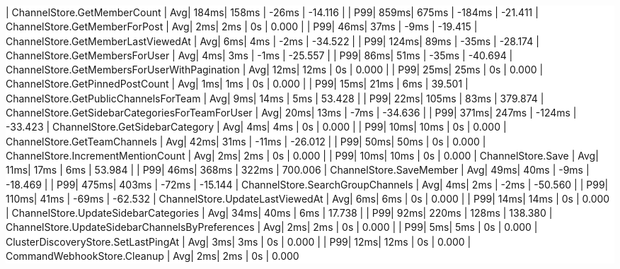 | ChannelStore.GetMemberCount |  Avg| 184ms| 158ms | -26ms | -14.116
| |  P99| 859ms| 675ms | -184ms | -21.411
| ChannelStore.GetMemberForPost |  Avg| 2ms| 2ms | 0s | 0.000
| |  P99| 46ms| 37ms | -9ms | -19.415
| ChannelStore.GetMemberLastViewedAt |  Avg| 6ms| 4ms | -2ms | -34.522
| |  P99| 124ms| 89ms | -35ms | -28.174
| ChannelStore.GetMembersForUser |  Avg| 4ms| 3ms | -1ms | -25.557
| |  P99| 86ms| 51ms | -35ms | -40.694
| ChannelStore.GetMembersForUserWithPagination |  Avg| 12ms| 12ms | 0s | 0.000
| |  P99| 25ms| 25ms | 0s | 0.000
| ChannelStore.GetPinnedPostCount |  Avg| 1ms| 1ms | 0s | 0.000
| |  P99| 15ms| 21ms | 6ms | 39.501
| ChannelStore.GetPublicChannelsForTeam |  Avg| 9ms| 14ms | 5ms | 53.428
| |  P99| 22ms| 105ms | 83ms | 379.874
| ChannelStore.GetSidebarCategoriesForTeamForUser |  Avg| 20ms| 13ms | -7ms | -34.636
| |  P99| 371ms| 247ms | -124ms | -33.423
| ChannelStore.GetSidebarCategory |  Avg| 4ms| 4ms | 0s | 0.000
| |  P99| 10ms| 10ms | 0s | 0.000
| ChannelStore.GetTeamChannels |  Avg| 42ms| 31ms | -11ms | -26.012
| |  P99| 50ms| 50ms | 0s | 0.000
| ChannelStore.IncrementMentionCount |  Avg| 2ms| 2ms | 0s | 0.000
| |  P99| 10ms| 10ms | 0s | 0.000
| ChannelStore.Save |  Avg| 11ms| 17ms | 6ms | 53.984
| |  P99| 46ms| 368ms | 322ms | 700.006
| ChannelStore.SaveMember |  Avg| 49ms| 40ms | -9ms | -18.469
| |  P99| 475ms| 403ms | -72ms | -15.144
| ChannelStore.SearchGroupChannels |  Avg| 4ms| 2ms | -2ms | -50.560
| |  P99| 110ms| 41ms | -69ms | -62.532
| ChannelStore.UpdateLastViewedAt |  Avg| 6ms| 6ms | 0s | 0.000
| |  P99| 14ms| 14ms | 0s | 0.000
| ChannelStore.UpdateSidebarCategories |  Avg| 34ms| 40ms | 6ms | 17.738
| |  P99| 92ms| 220ms | 128ms | 138.380
| ChannelStore.UpdateSidebarChannelsByPreferences |  Avg| 2ms| 2ms | 0s | 0.000
| |  P99| 5ms| 5ms | 0s | 0.000
| ClusterDiscoveryStore.SetLastPingAt |  Avg| 3ms| 3ms | 0s | 0.000
| |  P99| 12ms| 12ms | 0s | 0.000
| CommandWebhookStore.Cleanup |  Avg| 2ms| 2ms | 0s | 0.000